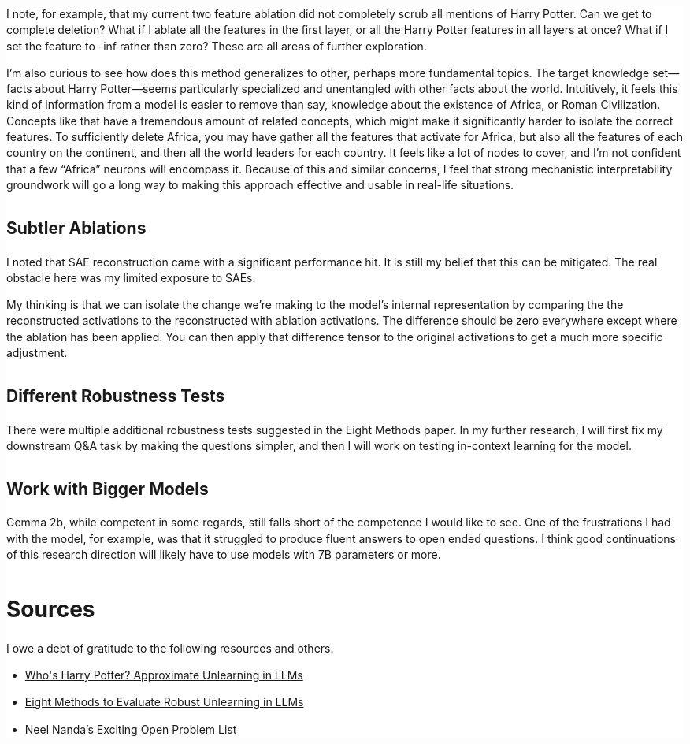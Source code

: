   

I note, for example, that my current two feature ablation did not completely scrub all mentions of Harry Potter. Can we get to complete deletion? What if I ablate all the features in the first layer, or all the Harry Potter features in all layers at once? What if I set the feature to -inf rather than zero? These are all areas of further exploration. 

  

I’m also curious to see how does this method generalizes to other, perhaps more fundamental topics. The target knowledge set—facts about Harry Potter—seems particularly specialized and unentangled with other facts about the world. Intuitively, it feels this kind of information from a model is easier to remove than say, knowledge about the existence of Africa, or Roman Civilization. Concepts like that have a tremendous amount of related concepts, which might make it significantly harder to isolate the correct features. To sufficiently delete Africa, you may have gather all the features that activate for Africa, but also all the features of each country on the continent, and then all the world leaders for each country. It feels like a lot of nodes to cover, and I’m not confident that a few “Africa” neurons will encompass it. Because of this and similar concerns, I feel that strong mechanistic interpretability groundwork will go a long way to making this approach effective and usable in real-life situations. 

## Subtler Ablations 

I noted that SAE reconstruction came with a significant performance hit. It is still my belief that this can be mitigated. The real obstacle here was my limited exposure to SAEs. 

  

My thinking is that we can isolate the change we’re making to the model’s internal representation by comparing the the reconstructed activations to the reconstructed with ablation activations. The difference should be zero everywhere except where the ablation has been applied. You can then apply that difference tensor to the original activations to get a much more specific adjustment.

## Different Robustness Tests 

There were multiple additional robustness tests suggested in the Eight Methods paper. In my further research, I will first fix my downstream Q&A task by making the questions simpler, and then I will work on testing in-context learning for the model.

## Work with Bigger Models

Gemma 2b, while competent in some regards, still falls short of the competence I would like to see. One of the frustrations I had with the model, for example, was that it struggled to produce fluent answers to open ended questions. I think good continuations of this research direction will likely have to use models with 7B parameters or more. 

# Sources 

I owe a debt of gratitude to the following resources and others. 
- [Who's Harry Potter? Approximate Unlearning in LLMs](https://arxiv.org/pdf/2310.02238) 
    
- [Eight Methods to Evaluate Robust Unlearning in LLMs](https://arxiv.org/abs/2402.16835)
    
- [Neel Nanda’s Exciting Open Problem List](https://docs.google.com/document/d/10QLa-You5OmTla6kZl0aI4s5HyhgOuwlHdeIVCmDUcA/edit#heading=h.hf5b4r6ty2fh)
    